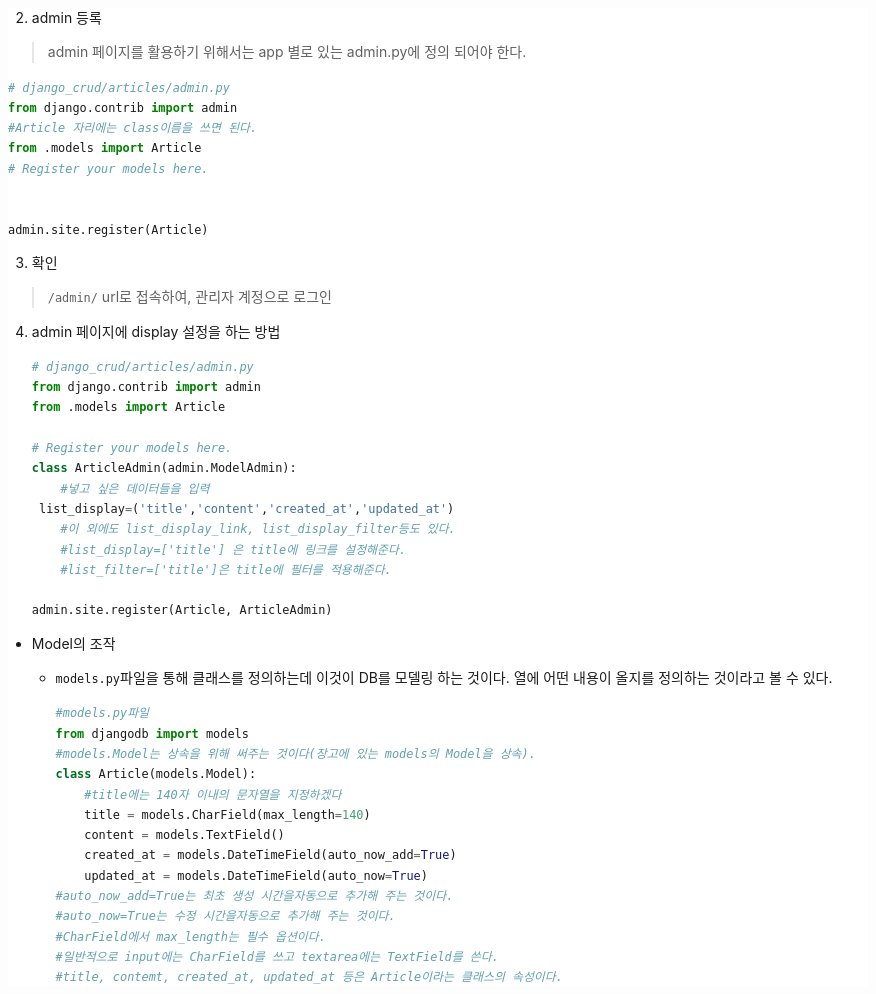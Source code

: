 2. admin 등록

> admin 페이지를 활용하기 위해서는 app 별로 있는 admin.py에 정의 되어야 한다.

```python
# django_crud/articles/admin.py
from django.contrib import admin
#Article 자리에는 class이름을 쓰면 된다.
from .models import Article
# Register your models here.


admin.site.register(Article)
```
3. 확인

> `/admin/` url로 접속하여, 관리자 계정으로 로그인

4. admin 페이지에 display 설정을 하는 방법

   ```python
   # django_crud/articles/admin.py
   from django.contrib import admin
   from .models import Article
   
   # Register your models here.
   class ArticleAdmin(admin.ModelAdmin): 
       #넣고 싶은 데이터들을 입력
   	list_display=('title','content','created_at','updated_at')
       #이 외에도 list_display_link, list_display_filter등도 있다.
       #list_display=['title'] 은 title에 링크를 설정해준다.
       #list_filter=['title']은 title에 필터를 적용해준다.
   
   admin.site.register(Article, ArticleAdmin)
   ```
- Model의 조작

  - `models.py`파일을 통해 클래스를 정의하는데 이것이 DB를 모델링 하는 것이다. 열에 어떤 내용이 올지를 정의하는 것이라고 볼 수 있다.

    ```python
    #models.py파일
    from djangodb import models
    #models.Model는 상속을 위해 써주는 것이다(장고에 있는 models의 Model을 상속).
    class Article(models.Model):
        #title에는 140자 이내의 문자열을 지정하겠다
        title = models.CharField(max_length=140) 
        content = models.TextField() 
        created_at = models.DateTimeField(auto_now_add=True)
        updated_at = models.DateTimeField(auto_now=True)
    #auto_now_add=True는 최초 생성 시간을자동으로 추가해 주는 것이다.
    #auto_now=True는 수정 시간을자동으로 추가해 주는 것이다.
    #CharField에서 max_length는 필수 옵션이다.
    #일반적으로 input에는 CharField를 쓰고 textarea에는 TextField를 쓴다.
    #title, contemt, created_at, updated_at 등은 Article이라는 클래스의 속성이다.
    ```
